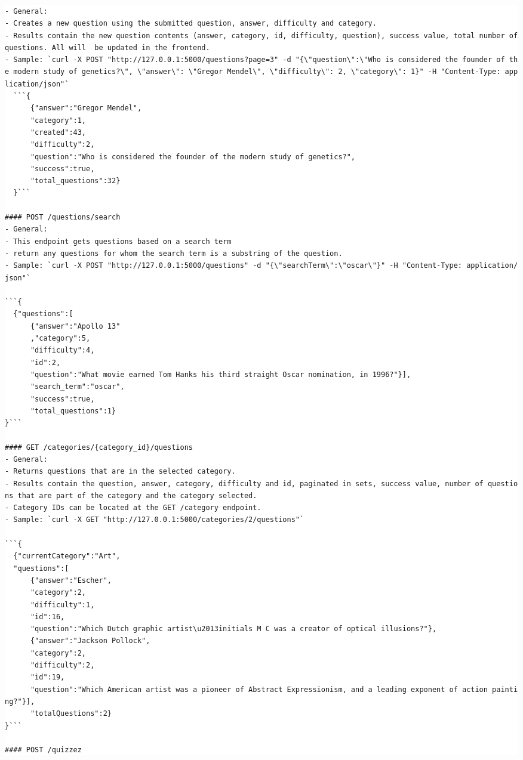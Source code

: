   ```{
- General:
  - Creates a new question using the submitted question, answer, difficulty and category.
  - Results contain the new question contents (answer, category, id, difficulty, question), success value, total number of questions. All will  be updated in the frontend. 
- Sample: `curl -X POST "http://127.0.0.1:5000/questions?page=3" -d "{\"question\":\"Who is considered the founder of the modern study of genetics?\", \"answer\": \"Gregor Mendel\", \"difficulty\": 2, \"category\": 1}" -H "Content-Type: application/json"`
    ```{
        {"answer":"Gregor Mendel",
        "category":1,
        "created":43,
        "difficulty":2,
        "question":"Who is considered the founder of the modern study of genetics?",
        "success":true,
        "total_questions":32}
    }```

#### POST /questions/search
- General:
  - This endpoint gets questions based on a search term
  - return any questions for whom the search term is a substring of the question.
  - Sample: `curl -X POST "http://127.0.0.1:5000/questions" -d "{\"searchTerm\":\"oscar\"}" -H "Content-Type: application/json"`

  ```{
    {"questions":[
        {"answer":"Apollo 13"
        ,"category":5,
        "difficulty":4,
        "id":2,
        "question":"What movie earned Tom Hanks his third straight Oscar nomination, in 1996?"}],
        "search_term":"oscar",
        "success":true,
        "total_questions":1}
  }```

#### GET /categories/{category_id}/questions
- General:
  - Returns questions that are in the selected category.
  - Results contain the question, answer, category, difficulty and id, paginated in sets, success value, number of questions that are part of the category and the category selected.
  - Category IDs can be located at the GET /category endpoint.
  - Sample: `curl -X GET "http://127.0.0.1:5000/categories/2/questions"`

  ```{
    {"currentCategory":"Art",
    "questions":[
        {"answer":"Escher",
        "category":2,
        "difficulty":1,
        "id":16,
        "question":"Which Dutch graphic artist\u2013initials M C was a creator of optical illusions?"},
        {"answer":"Jackson Pollock",
        "category":2,
        "difficulty":2,
        "id":19,
        "question":"Which American artist was a pioneer of Abstract Expressionism, and a leading exponent of action painting?"}],
        "totalQuestions":2}
  }```

#### POST /quizzez
  ```